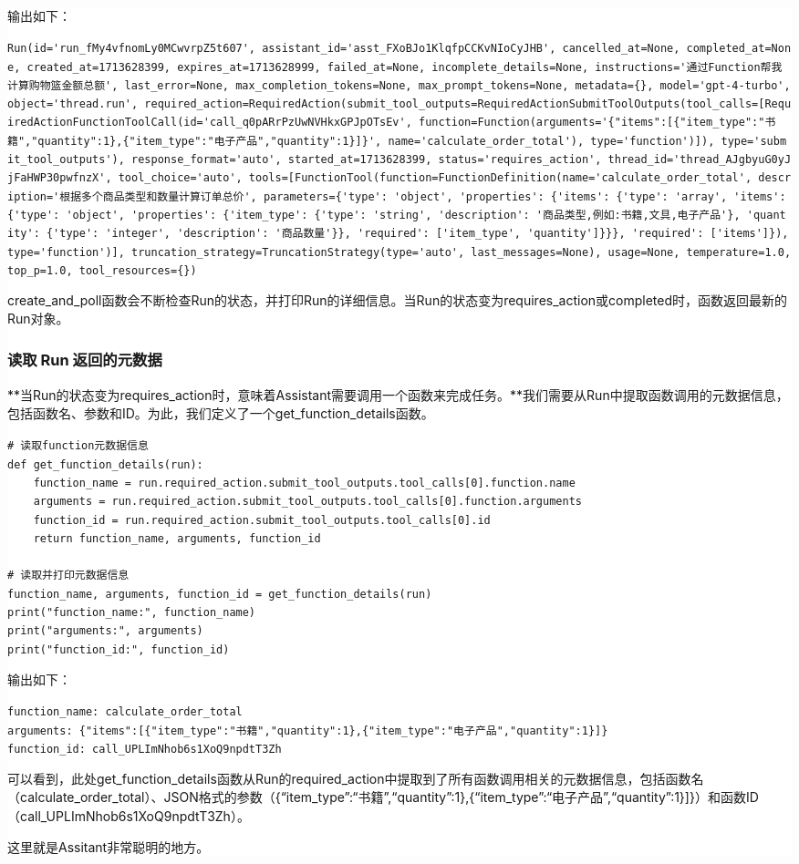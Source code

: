 输出如下：

```plain
Run(id='run_fMy4vfnomLy0MCwvrpZ5t607', assistant_id='asst_FXoBJo1KlqfpCCKvNIoCyJHB', cancelled_at=None, completed_at=None, created_at=1713628399, expires_at=1713628999, failed_at=None, incomplete_details=None, instructions='通过Function帮我计算购物篮金额总额', last_error=None, max_completion_tokens=None, max_prompt_tokens=None, metadata={}, model='gpt-4-turbo', object='thread.run', required_action=RequiredAction(submit_tool_outputs=RequiredActionSubmitToolOutputs(tool_calls=[RequiredActionFunctionToolCall(id='call_q0pARrPzUwNVHkxGPJpOTsEv', function=Function(arguments='{"items":[{"item_type":"书籍","quantity":1},{"item_type":"电子产品","quantity":1}]}', name='calculate_order_total'), type='function')]), type='submit_tool_outputs'), response_format='auto', started_at=1713628399, status='requires_action', thread_id='thread_AJgbyuG0yJjFaHWP30pwfnzX', tool_choice='auto', tools=[FunctionTool(function=FunctionDefinition(name='calculate_order_total', description='根据多个商品类型和数量计算订单总价', parameters={'type': 'object', 'properties': {'items': {'type': 'array', 'items': {'type': 'object', 'properties': {'item_type': {'type': 'string', 'description': '商品类型,例如:书籍,文具,电子产品'}, 'quantity': {'type': 'integer', 'description': '商品数量'}}, 'required': ['item_type', 'quantity']}}}, 'required': ['items']}), type='function')], truncation_strategy=TruncationStrategy(type='auto', last_messages=None), usage=None, temperature=1.0, top_p=1.0, tool_resources={})
```

create\_and\_poll函数会不断检查Run的状态，并打印Run的详细信息。当Run的状态变为requires\_action或completed时，函数返回最新的Run对象。

### 读取 Run 返回的元数据

**当Run的状态变为requires\_action时，意味着Assistant需要调用一个函数来完成任务。**我们需要从Run中提取函数调用的元数据信息，包括函数名、参数和ID。为此，我们定义了一个get\_function\_details函数。

```plain
# 读取function元数据信息
def get_function_details(run):
    function_name = run.required_action.submit_tool_outputs.tool_calls[0].function.name
    arguments = run.required_action.submit_tool_outputs.tool_calls[0].function.arguments
    function_id = run.required_action.submit_tool_outputs.tool_calls[0].id
    return function_name, arguments, function_id

# 读取并打印元数据信息
function_name, arguments, function_id = get_function_details(run)
print("function_name:", function_name)
print("arguments:", arguments)
print("function_id:", function_id)
```

输出如下：

```plain
function_name: calculate_order_total
arguments: {"items":[{"item_type":"书籍","quantity":1},{"item_type":"电子产品","quantity":1}]}
function_id: call_UPLImNhob6s1XoQ9npdtT3Zh
```

可以看到，此处get\_function\_details函数从Run的required\_action中提取到了所有函数调用相关的元数据信息，包括函数名（calculate\_order\_total）、JSON格式的参数（{“item\_type”:“书籍”,“quantity”:1},{“item\_type”:“电子产品”,“quantity”:1}]}）和函数ID（call\_UPLImNhob6s1XoQ9npdtT3Zh）。

这里就是Assitant非常聪明的地方。
